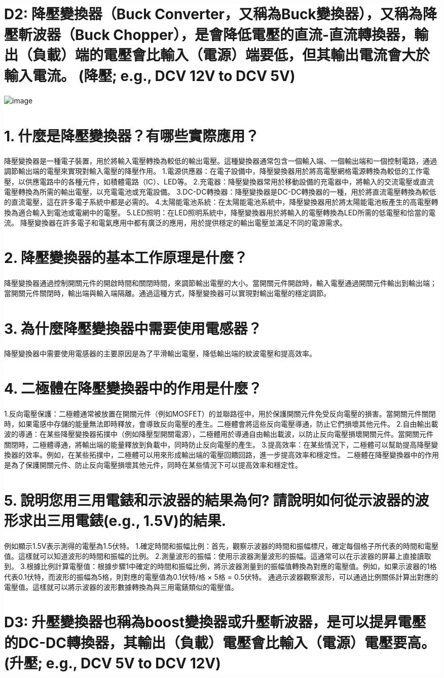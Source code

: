 # D2: 降壓變換器（Buck Converter，又稱為Buck變換器），又稱為降壓斬波器（Buck Chopper），是會降低電壓的直流-直流轉換器，輸出（負載）端的電壓會比輸入（電源）端要低，但其輸出電流會大於輸入電流。 (降壓; e.g., DCV 12V to DCV 5V)

![image](https://github.com/YE-F/Ec2024/assets/162284059/95cbdcb1-e321-46b2-90d8-296b451823b6)

# 1. 什麼是降壓變換器？有哪些實際應用？

降壓變換器是一種電子裝置，用於將輸入電壓轉換為較低的輸出電壓。這種變換器通常包含一個輸入端、一個輸出端和一個控制電路，通過調節輸出端的電壓來實現對輸入電壓的降壓作用。
1.電源供應器：在電子設備中，降壓變換器用於將高電壓網格電源轉換為較低的工作電壓，以供應電路中的各種元件，如積體電路（IC）、LED等。
2.充電器：降壓變換器常用於移動設備的充電器中，將輸入的交流電壓或直流電壓轉換為所需的輸出電壓，以充電電池或充電設備。
3.DC-DC轉換器：降壓變換器是DC-DC轉換器的一種，用於將直流電壓轉換為較低的直流電壓，這在許多電子系統中都是必需的。
4.太陽能電池系統：在太陽能電池系統中，降壓變換器用於將太陽能電池板產生的高電壓轉換為適合輸入到電池或電網中的電壓。
5.LED照明：在LED照明系統中，降壓變換器用於將輸入的電壓轉換為LED所需的低電壓和恰當的電流。
降壓變換器在許多電子和電氣應用中都有廣泛的應用，用於提供穩定的輸出電壓並滿足不同的電源需求。

# 2. 降壓變換器的基本工作原理是什麼？

降壓變換器通過控制開關元件的開啟時間和關閉時間，來調節輸出電壓的大小。當開關元件開啟時，輸入電壓通過開關元件輸出到輸出端；當開關元件關閉時，輸出端與輸入端隔離。通過這種方式，降壓變換器可以實現對輸出電壓的穩定調節。

# 3. 為什麼降壓變換器中需要使用電感器？

降壓變換器中需要使用電感器的主要原因是為了平滑輸出電壓，降低輸出端的紋波電壓和提高效率。

# 4. 二極體在降壓變換器中的作用是什麼？

1.反向電壓保護：二極體通常被放置在開關元件（例如MOSFET）的並聯路徑中，用於保護開關元件免受反向電壓的損害。當開關元件關閉時，如果電感中存儲的能量無法即時釋放，會導致反向電壓的產生。二極體會將這些反向電壓導通，防止它們損壞其他元件。
2.自由輸出載波的導通：在某些降壓變換器拓撲中（例如降壓型開關電源），二極體用於導通自由輸出載波，以防止反向電壓損壞開關元件。當開關元件關閉時，二極體導通，將輸出端的能量釋放到負載中，同時防止反向電壓的產生。
3.提高效率：在某些情況下，二極體可以幫助提高降壓變換器的效率。例如，在某些拓撲中，二極體可以用來形成輸出端的電壓回饋回路，進一步提高效率和穩定性。
二極體在降壓變換器中的作用是為了保護開關元件、防止反向電壓損壞其他元件，同時在某些情況下可以提高效率和穩定性。

# 5. 說明您用三用電錶和示波器的結果為何? 請說明如何從示波器的波形求出三用電錶(e.g., 1.5V)的結果.

例如顯示1.5V表示測得的電壓為1.5伏特。
1.確定時間和振幅比例：首先，觀察示波器的時間和振幅標尺，確定每個格子所代表的時間和電壓值。這樣就可以知道波形的時間和振幅的比例。
2.測量波形的振幅：使用示波器測量波形的振幅。這通常可以在示波器的屏幕上直接讀取到。
3.根據比例計算電壓值：根據步驟1中確定的時間和振幅比例，將示波器測量到的振幅值轉換為對應的電壓值。例如，如果示波器的1格代表0.1伏特，而波形的振幅為5格，則對應的電壓值為0.1伏特/格 × 5格 = 0.5伏特。
通過示波器觀察波形，可以通過比例關係計算出對應的電壓值。這樣就可以將示波器的波形數據轉換為與三用電錶類似的電壓值。

# D3: 升壓變換器也稱為boost變換器或升壓斬波器，是可以提昇電壓的DC-DC轉換器，其輸出（負載）電壓會比輸入（電源）電壓要高。(升壓; e.g., DCV 5V to DCV 12V)
